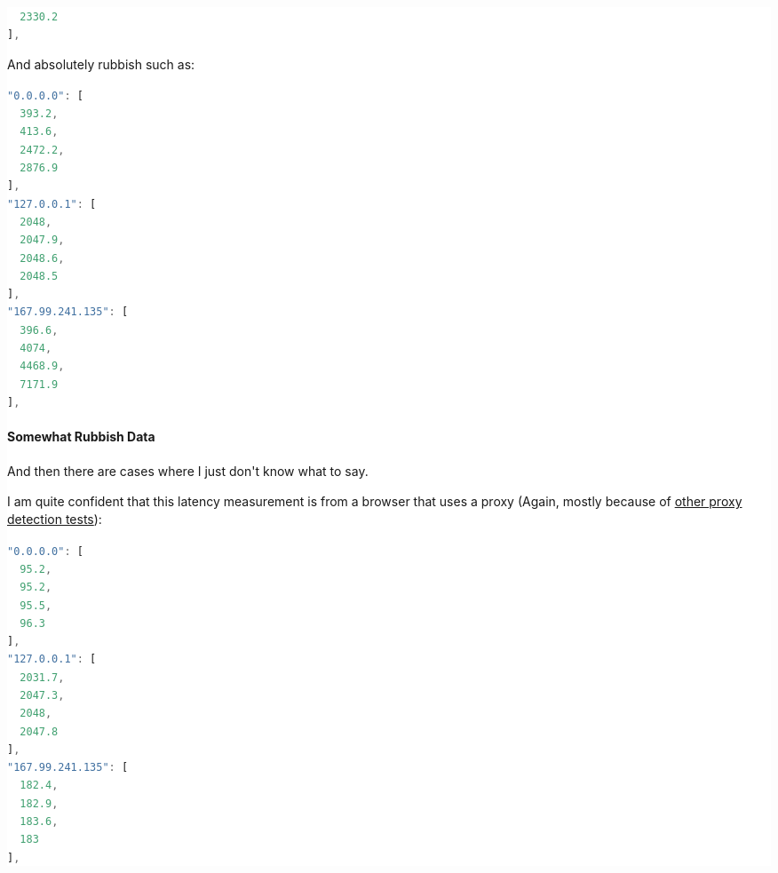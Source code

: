 ```JavaScript
  2330.2
],
```

And absolutely rubbish such as:

```JavaScript
"0.0.0.0": [
  393.2,
  413.6,
  2472.2,
  2876.9
],
"127.0.0.1": [
  2048,
  2047.9,
  2048.6,
  2048.5
],
"167.99.241.135": [
  396.6,
  4074,
  4468.9,
  7171.9
],
```


#### Somewhat Rubbish Data

And then there are cases where I just don't know what to say.

I am quite confident that this latency measurement is from a browser that uses a proxy (Again, mostly because of [other proxy detection tests](https://incolumitas.com/2021/10/16/7-different-ways-to-detect-proxies/)):

```JavaScript
"0.0.0.0": [
  95.2,
  95.2,
  95.5,
  96.3
],
"127.0.0.1": [
  2031.7,
  2047.3,
  2048,
  2047.8
],
"167.99.241.135": [
  182.4,
  182.9,
  183.6,
  183
],
```
